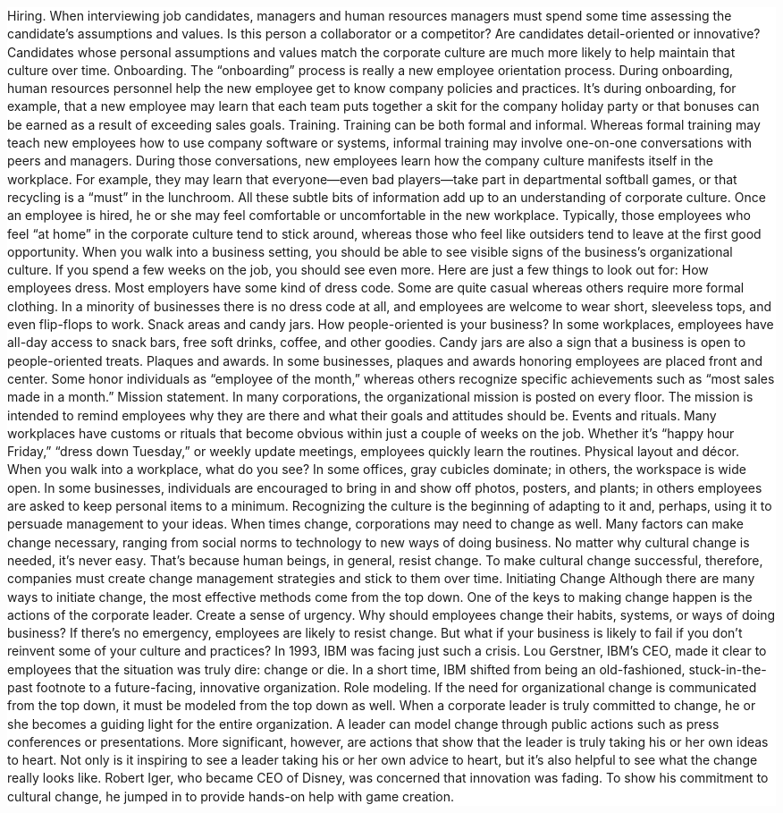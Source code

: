 Hiring. When interviewing job candidates, managers and human resources managers must spend some time assessing the candidate’s assumptions and values. Is this person a collaborator or a competitor? Are candidates detail-oriented or innovative? Candidates whose personal assumptions and values match the corporate culture are much more likely to help maintain that culture over time.
Onboarding. The “onboarding” process is really a new employee orientation process. During onboarding, human resources personnel help the new employee get to know company policies and practices. It’s during onboarding, for example, that a new employee may learn that each team puts together a skit for the company holiday party or that bonuses can be earned as a result of exceeding sales goals.
Training. Training can be both formal and informal. Whereas formal training may teach new employees how to use company software or systems, informal training may involve one-on-one conversations with peers and managers. During those conversations, new employees learn how the company culture manifests itself in the workplace. For example, they may learn that everyone—even bad players—take part in departmental softball games, or that recycling is a “must” in the lunchroom. All these subtle bits of information add up to an understanding of corporate culture.
Once an employee is hired, he or she may feel comfortable or uncomfortable in the new workplace. Typically, those employees who feel “at home” in the corporate culture tend to stick around, whereas those who feel like outsiders tend to leave at the first good opportunity.
When you walk into a business setting, you should be able to see visible signs of the business’s organizational culture. If you spend a few weeks on the job, you should see even more. Here are just a few things to look out for:
How employees dress. Most employers have some kind of dress code. Some are quite casual whereas others require more formal clothing. In a minority of businesses there is no dress code at all, and employees are welcome to wear short, sleeveless tops, and even flip-flops to work.
Snack areas and candy jars. How people-oriented is your business? In some workplaces, employees have all-day access to snack bars, free soft drinks, coffee, and other goodies. Candy jars are also a sign that a business is open to people-oriented treats.
Plaques and awards. In some businesses, plaques and awards honoring employees are placed front and center. Some honor individuals as “employee of the month,” whereas others recognize specific achievements such as “most sales made in a month.”
Mission statement. In many corporations, the organizational mission is posted on every floor. The mission is intended to remind employees why they are there and what their goals and attitudes should be.
Events and rituals. Many workplaces have customs or rituals that become obvious within just a couple of weeks on the job. Whether it’s “happy hour Friday,” “dress down Tuesday,” or weekly update meetings, employees quickly learn the routines.
Physical layout and décor. When you walk into a workplace, what do you see? In some offices, gray cubicles dominate; in others, the workspace is wide open. In some businesses, individuals are encouraged to bring in and show off photos, posters, and plants; in others employees are asked to keep personal items to a minimum.
Recognizing the culture is the beginning of adapting to it and, perhaps, using it to persuade management to your ideas.
When times change, corporations may need to change as well. Many factors can make change necessary, ranging from social norms to technology to new ways of doing business. No matter why cultural change is needed, it’s never easy. That’s because human beings, in general, resist change. To make cultural change successful, therefore, companies must create change management strategies and stick to them over time.
Initiating Change
Although there are many ways to initiate change, the most effective methods come from the top down. One of the keys to making change happen is the actions of the corporate leader.
Create a sense of urgency. Why should employees change their habits, systems, or ways of doing business? If there’s no emergency, employees are likely to resist change. But what if your business is likely to fail if you don’t reinvent some of your culture and practices? In 1993, IBM was facing just such a crisis. Lou Gerstner, IBM’s CEO, made it clear to employees that the situation was truly dire: change or die. In a short time, IBM shifted from being an old-fashioned, stuck-in-the-past footnote to a future-facing, innovative organization.
Role modeling. If the need for organizational change is communicated from the top down, it must be modeled from the top down as well. When a corporate leader is truly committed to change, he or she becomes a guiding light for the entire organization. A leader can model change through public actions such as press conferences or presentations. More significant, however, are actions that show that the leader is truly taking his or her own ideas to heart. Not only is it inspiring to see a leader taking his or her own advice to heart, but it’s also helpful to see what the change really looks like. Robert Iger, who became CEO of Disney, was concerned that innovation was fading. To show his commitment to cultural change, he jumped in to provide hands-on help with game creation.